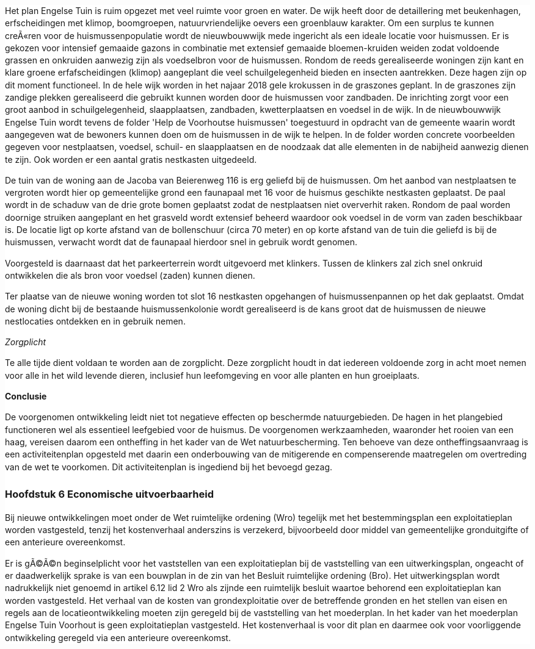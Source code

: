 Het plan Engelse Tuin is ruim opgezet met veel ruimte voor groen en water. De wijk heeft door de detaillering met beukenhagen, erfscheidingen met klimop, boomgroepen, natuurvriendelijke oevers een groenblauw karakter. Om een surplus te kunnen creÃ«ren voor de huismussenpopulatie wordt de nieuwbouwwijk mede ingericht als een ideale locatie voor huismussen. Er is gekozen voor intensief gemaaide gazons in combinatie met extensief gemaaide bloemen\-kruiden weiden zodat voldoende grassen en onkruiden aanwezig zijn als voedselbron voor de huismussen. Rondom de reeds gerealiseerde woningen zijn kant en klare groene erfafscheidingen (klimop) aangeplant die veel schuilgelegenheid bieden en insecten aantrekken. Deze hagen zijn op dit moment functioneel. In de hele wijk worden in het najaar 2018 gele krokussen in de graszones geplant. In de graszones zijn zandige plekken gerealiseerd die gebruikt kunnen worden door de huismussen voor zandbaden. De inrichting zorgt voor een groot aanbod in schuilgelegenheid, slaapplaatsen, zandbaden, kwetterplaatsen en voedsel in de wijk. In de nieuwbouwwijk Engelse Tuin wordt tevens de folder 'Help de Voorhoutse huismussen' toegestuurd in opdracht van de gemeente waarin wordt aangegeven wat de bewoners kunnen doen om de huismussen in de wijk te helpen. In de folder worden concrete voorbeelden gegeven voor nestplaatsen, voedsel, schuil\- en slaapplaatsen en de noodzaak dat alle elementen in de nabijheid aanwezig dienen te zijn. Ook worden er een aantal gratis nestkasten uitgedeeld.

De tuin van de woning aan de Jacoba van Beierenweg 116 is erg geliefd bij de huismussen. Om het aanbod van nestplaatsen te vergroten wordt hier op gemeentelijke grond een faunapaal met 16 voor de huismus geschikte nestkasten geplaatst. De paal wordt in de schaduw van de drie grote bomen geplaatst zodat de nestplaatsen niet oververhit raken. Rondom de paal worden doornige struiken aangeplant en het grasveld wordt extensief beheerd waardoor ook voedsel in de vorm van zaden beschikbaar is. De locatie ligt op korte afstand van de bollenschuur (circa 70 meter) en op korte afstand van de tuin die geliefd is bij de huismussen, verwacht wordt dat de faunapaal hierdoor snel in gebruik wordt genomen.

Voorgesteld is daarnaast dat het parkeerterrein wordt uitgevoerd met klinkers. Tussen de klinkers zal zich snel onkruid ontwikkelen die als bron voor voedsel (zaden) kunnen dienen.

Ter plaatse van de nieuwe woning worden tot slot 16 nestkasten opgehangen of huismussenpannen op het dak geplaatst. Omdat de woning dicht bij de bestaande huismussenkolonie wordt gerealiseerd is de kans groot dat de huismussen de nieuwe nestlocaties ontdekken en in gebruik nemen.

*Zorgplicht*

Te alle tijde dient voldaan te worden aan de zorgplicht. Deze zorgplicht houdt in dat iedereen voldoende zorg in acht moet nemen voor alle in het wild levende dieren, inclusief hun leefomgeving en voor alle planten en hun groeiplaats.

**Conclusie**

De voorgenomen ontwikkeling leidt niet tot negatieve effecten op beschermde natuurgebieden. De hagen in het plangebied functioneren wel als essentieel leefgebied voor de huismus. De voorgenomen werkzaamheden, waaronder het rooien van een haag, vereisen daarom een ontheffing in het kader van de Wet natuurbescherming. Ten behoeve van deze ontheffingsaanvraag is een activiteitenplan opgesteld met daarin een onderbouwing van de mitigerende en compenserende maatregelen om overtreding van de wet te voorkomen. Dit activiteitenplan is ingediend bij het bevoegd gezag.

### Hoofdstuk 6 Economische uitvoerbaarheid

Bij nieuwe ontwikkelingen moet onder de Wet ruimtelijke ordening (Wro) tegelijk met het bestemmingsplan een exploitatieplan worden vastgesteld, tenzij het kostenverhaal anderszins is verzekerd, bijvoorbeeld door middel van gemeentelijke gronduitgifte of een anterieure overeenkomst.

Er is gÃ©Ã©n beginselplicht voor het vaststellen van een exploitatieplan bij de vaststelling van een uitwerkingsplan, ongeacht of er daadwerkelijk sprake is van een bouwplan in de zin van het Besluit ruimtelijke ordening (Bro). Het uitwerkingsplan wordt nadrukkelijk niet genoemd in artikel 6\.12 lid 2 Wro als zijnde een ruimtelijk besluit waartoe behorend een exploitatieplan kan worden vastgesteld. Het verhaal van de kosten van grondexploitatie over de betreffende gronden en het stellen van eisen en regels aan de locatieontwikkeling moeten zijn geregeld bij de vaststelling van het moederplan. In het kader van het moederplan Engelse Tuin Voorhout is geen exploitatieplan vastgesteld. Het kostenverhaal is voor dit plan en daarmee ook voor voorliggende ontwikkeling geregeld via een anterieure overeenkomst.
